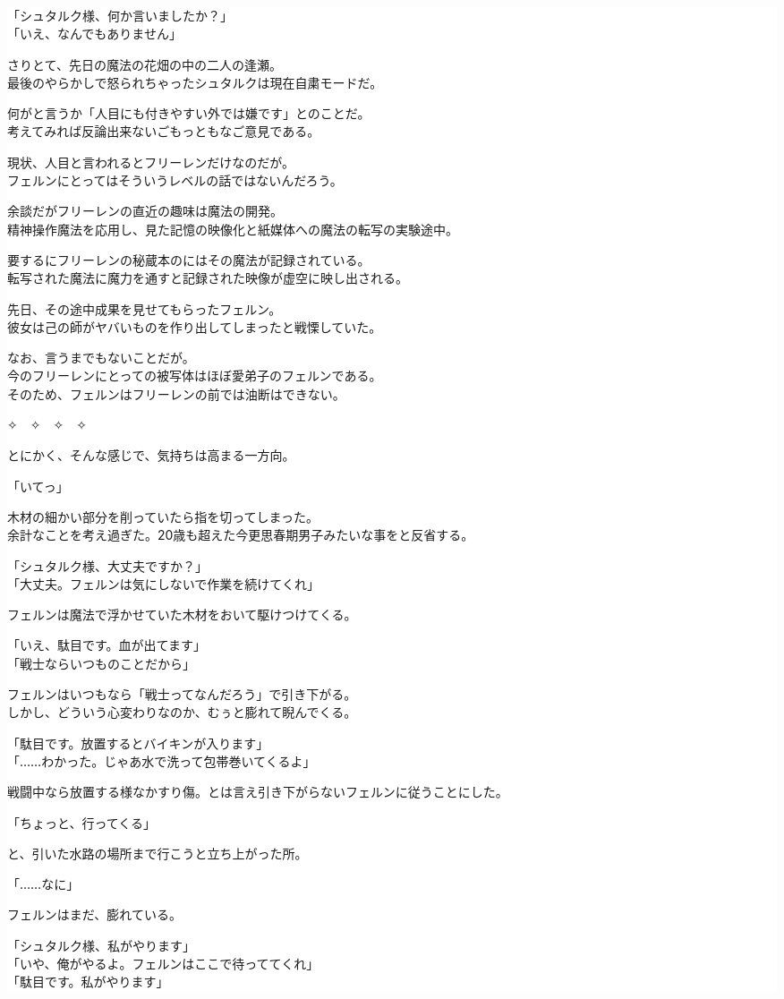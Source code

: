 「シュタルク様、何か言いましたか？」  
「いえ、なんでもありません」  

さりとて、先日の魔法の花畑の中の二人の逢瀬。  
最後のやらかしで怒られちゃったシュタルクは現在自粛モードだ。  

何がと言うか「人目にも付きやすい外では嫌です」とのことだ。  
考えてみれば反論出来ないごもっともなご意見である。  

現状、人目と言われるとフリーレンだけなのだが。  
フェルンにとってはそういうレベルの話ではないんだろう。    

余談だがフリーレンの直近の趣味は魔法の開発。  
精神操作魔法を応用し、見た記憶の映像化と紙媒体への魔法の転写の実験途中。  

要するにフリーレンの秘蔵本のにはその魔法が記録されている。  
転写された魔法に魔力を通すと記録された映像が虚空に映し出される。  

先日、その途中成果を見せてもらったフェルン。  
彼女は己の師がヤバいものを作り出してしまったと戦慄していた。  

なお、言うまでもないことだが。  
今のフリーレンにとっての被写体はほぼ愛弟子のフェルンである。  
そのため、フェルンはフリーレンの前では油断はできない。  

✧　✧　✧　✧  

とにかく、そんな感じで、気持ちは高まる一方向。  

「いてっ」  

木材の細かい部分を削っていたら指を切ってしまった。  
余計なことを考え過ぎた。20歳も超えた今更思春期男子みたいな事をと反省する。  

「シュタルク様、大丈夫ですか？」  
「大丈夫。フェルンは気にしないで作業を続けてくれ」  

フェルンは魔法で浮かせていた木材をおいて駆けつけてくる。  

「いえ、駄目です。血が出てます」  
「戦士ならいつものことだから」  

フェルンはいつもなら「戦士ってなんだろう」で引き下がる。  
しかし、どういう心変わりなのか、むぅと膨れて睨んでくる。  

「駄目です。放置するとバイキンが入ります」  
「……わかった。じゃあ水で洗って包帯巻いてくるよ」  

戦闘中なら放置する様なかすり傷。とは言え引き下がらないフェルンに従うことにした。  

「ちょっと、行ってくる」  

と、引いた水路の場所まで行こうと立ち上がった所。  

「……なに」  

フェルンはまだ、膨れている。  

「シュタルク様、私がやります」  
「いや、俺がやるよ。フェルンはここで待っててくれ」  
「駄目です。私がやります」  
